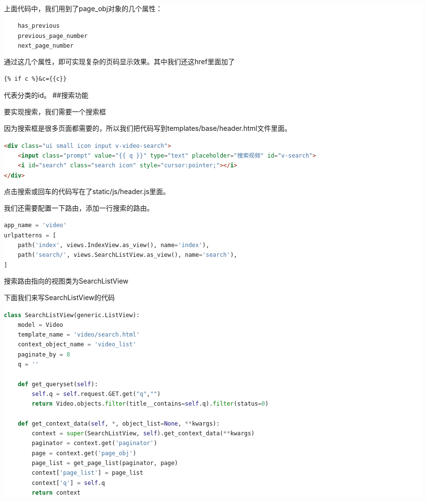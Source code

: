 上面代码中，我们用到了page_obj对象的几个属性：

        has_previous
        previous_page_number
        next_page_number
通过这几个属性，即可实现复杂的页码显示效果。其中我们还这href里面加了

    {% if c %}&c={{c}}
代表分类的id。
##搜索功能

要实现搜索，我们需要一个搜索框

因为搜索框是很多页面都需要的，所以我们把代码写到templates/base/header.html文件里面。
```html
<div class="ui small icon input v-video-search">
    <input class="prompt" value="{{ q }}" type="text" placeholder="搜索视频" id="v-search">
    <i id="search" class="search icon" style="cursor:pointer;"></i>
</div>
```
点击搜索或回车的代码写在了static/js/header.js里面。

我们还需要配置一下路由，添加一行搜索的路由。
```python
app_name = 'video'
urlpatterns = [
    path('index', views.IndexView.as_view(), name='index'),
    path('search/', views.SearchListView.as_view(), name='search'),
]
```
搜索路由指向的视图类为SearchListView

下面我们来写SearchListView的代码
```python
class SearchListView(generic.ListView):
    model = Video
    template_name = 'video/search.html'
    context_object_name = 'video_list'
    paginate_by = 8
    q = ''

    def get_queryset(self):
        self.q = self.request.GET.get("q","")
        return Video.objects.filter(title__contains=self.q).filter(status=0)

    def get_context_data(self, *, object_list=None, **kwargs):
        context = super(SearchListView, self).get_context_data(**kwargs)
        paginator = context.get('paginator')
        page = context.get('page_obj')
        page_list = get_page_list(paginator, page)
        context['page_list'] = page_list
        context['q'] = self.q
        return context
```
